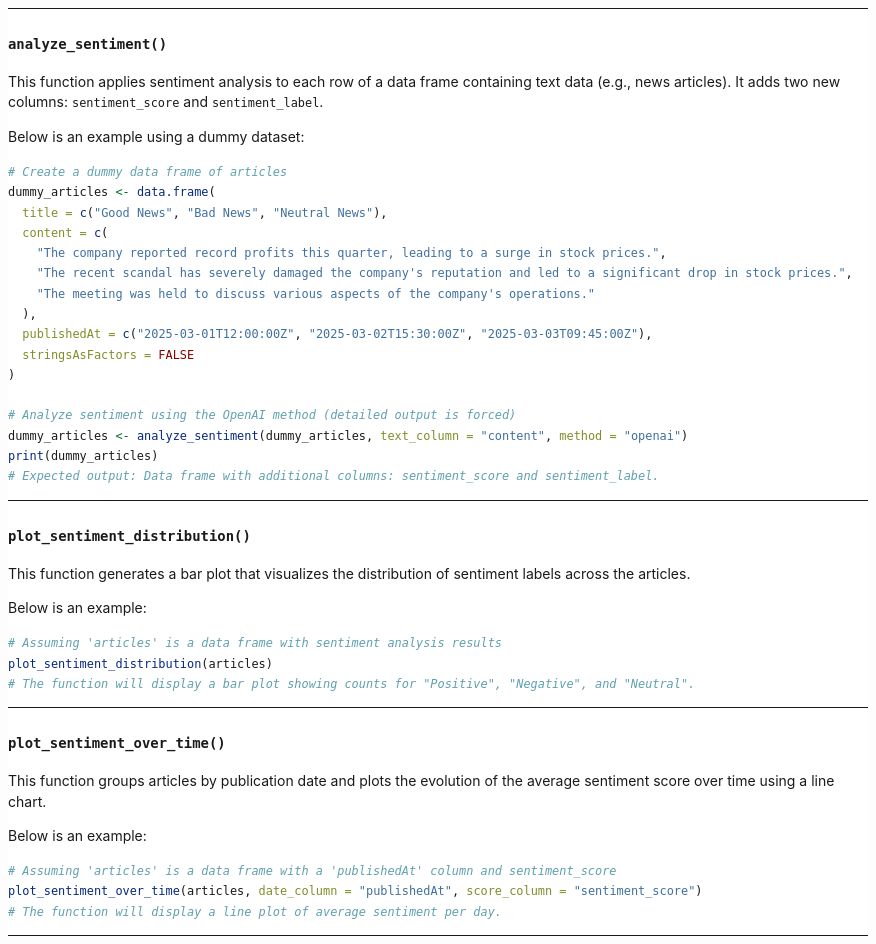
---

### `analyze_sentiment()`

This function applies sentiment analysis to each row of a data frame containing text data (e.g., news articles). It adds two new columns: `sentiment_score` and `sentiment_label`.

Below is an example using a dummy dataset:

```r
# Create a dummy data frame of articles
dummy_articles <- data.frame(
  title = c("Good News", "Bad News", "Neutral News"),
  content = c(
    "The company reported record profits this quarter, leading to a surge in stock prices.",
    "The recent scandal has severely damaged the company's reputation and led to a significant drop in stock prices.",
    "The meeting was held to discuss various aspects of the company's operations."
  ),
  publishedAt = c("2025-03-01T12:00:00Z", "2025-03-02T15:30:00Z", "2025-03-03T09:45:00Z"),
  stringsAsFactors = FALSE
)

# Analyze sentiment using the OpenAI method (detailed output is forced)
dummy_articles <- analyze_sentiment(dummy_articles, text_column = "content", method = "openai")
print(dummy_articles)
# Expected output: Data frame with additional columns: sentiment_score and sentiment_label.
```

---

### `plot_sentiment_distribution()`

This function generates a bar plot that visualizes the distribution of sentiment labels across the articles.

Below is an example:

```r
# Assuming 'articles' is a data frame with sentiment analysis results
plot_sentiment_distribution(articles)
# The function will display a bar plot showing counts for "Positive", "Negative", and "Neutral".
```

---

### `plot_sentiment_over_time()`

This function groups articles by publication date and plots the evolution of the average sentiment score over time using a line chart.

Below is an example:

```r
# Assuming 'articles' is a data frame with a 'publishedAt' column and sentiment_score
plot_sentiment_over_time(articles, date_column = "publishedAt", score_column = "sentiment_score")
# The function will display a line plot of average sentiment per day.
```

---